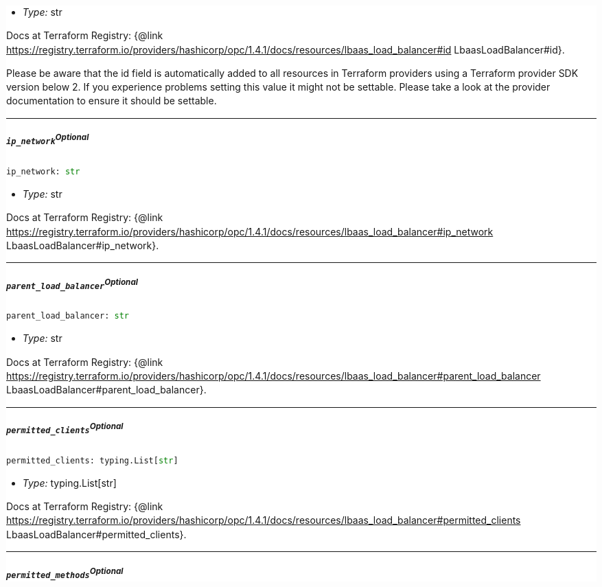 - *Type:* str

Docs at Terraform Registry: {@link https://registry.terraform.io/providers/hashicorp/opc/1.4.1/docs/resources/lbaas_load_balancer#id LbaasLoadBalancer#id}.

Please be aware that the id field is automatically added to all resources in Terraform providers using a Terraform provider SDK version below 2.
If you experience problems setting this value it might not be settable. Please take a look at the provider documentation to ensure it should be settable.

---

##### `ip_network`<sup>Optional</sup> <a name="ip_network" id="@cdktf/provider-opc.lbaasLoadBalancer.LbaasLoadBalancerConfig.property.ipNetwork"></a>

```python
ip_network: str
```

- *Type:* str

Docs at Terraform Registry: {@link https://registry.terraform.io/providers/hashicorp/opc/1.4.1/docs/resources/lbaas_load_balancer#ip_network LbaasLoadBalancer#ip_network}.

---

##### `parent_load_balancer`<sup>Optional</sup> <a name="parent_load_balancer" id="@cdktf/provider-opc.lbaasLoadBalancer.LbaasLoadBalancerConfig.property.parentLoadBalancer"></a>

```python
parent_load_balancer: str
```

- *Type:* str

Docs at Terraform Registry: {@link https://registry.terraform.io/providers/hashicorp/opc/1.4.1/docs/resources/lbaas_load_balancer#parent_load_balancer LbaasLoadBalancer#parent_load_balancer}.

---

##### `permitted_clients`<sup>Optional</sup> <a name="permitted_clients" id="@cdktf/provider-opc.lbaasLoadBalancer.LbaasLoadBalancerConfig.property.permittedClients"></a>

```python
permitted_clients: typing.List[str]
```

- *Type:* typing.List[str]

Docs at Terraform Registry: {@link https://registry.terraform.io/providers/hashicorp/opc/1.4.1/docs/resources/lbaas_load_balancer#permitted_clients LbaasLoadBalancer#permitted_clients}.

---

##### `permitted_methods`<sup>Optional</sup> <a name="permitted_methods" id="@cdktf/provider-opc.lbaasLoadBalancer.LbaasLoadBalancerConfig.property.permittedMethods"></a>
